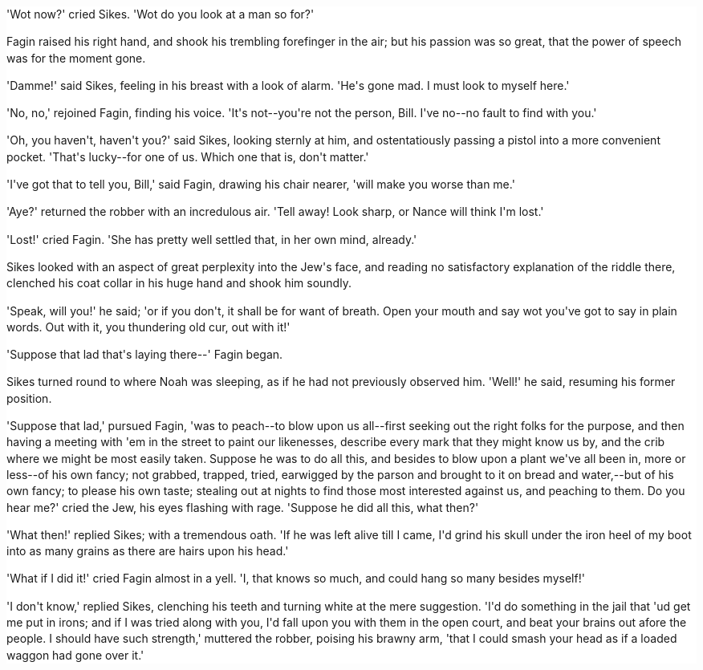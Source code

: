 'Wot now?' cried Sikes.  'Wot do you look at a man so for?'

Fagin raised his right hand, and shook his trembling forefinger in the
air; but his passion was so great, that the power of speech was for the
moment gone.

'Damme!' said Sikes, feeling in his breast with a look of alarm. 'He's
gone mad.  I must look to myself here.'

'No, no,' rejoined Fagin, finding his voice.  'It's not--you're not the
person, Bill.  I've no--no fault to find with you.'

'Oh, you haven't, haven't you?' said Sikes, looking sternly at him, and
ostentatiously passing a pistol into a more convenient pocket.  'That's
lucky--for one of us.  Which one that is, don't matter.'

'I've got that to tell you, Bill,' said Fagin, drawing his chair
nearer, 'will make you worse than me.'

'Aye?' returned the robber with an incredulous air.  'Tell away! Look
sharp, or Nance will think I'm lost.'

'Lost!' cried Fagin.  'She has pretty well settled that, in her own
mind, already.'

Sikes looked with an aspect of great perplexity into the Jew's face,
and reading no satisfactory explanation of the riddle there, clenched
his coat collar in his huge hand and shook him soundly.

'Speak, will you!' he said; 'or if you don't, it shall be for want of
breath.  Open your mouth and say wot you've got to say in plain words.
Out with it, you thundering old cur, out with it!'

'Suppose that lad that's laying there--' Fagin began.

Sikes turned round to where Noah was sleeping, as if he had not
previously observed him.  'Well!' he said, resuming his former position.

'Suppose that lad,' pursued Fagin, 'was to peach--to blow upon us
all--first seeking out the right folks for the purpose, and then having
a meeting with 'em in the street to paint our likenesses, describe
every mark that they might know us by, and the crib where we might be
most easily taken.  Suppose he was to do all this, and besides to blow
upon a plant we've all been in, more or less--of his own fancy; not
grabbed, trapped, tried, earwigged by the parson and brought to it on
bread and water,--but of his own fancy; to please his own taste;
stealing out at nights to find those most interested against us, and
peaching to them.  Do you hear me?' cried the Jew, his eyes flashing
with rage.  'Suppose he did all this, what then?'

'What then!' replied Sikes; with a tremendous oath.  'If he was left
alive till I came, I'd grind his skull under the iron heel of my boot
into as many grains as there are hairs upon his head.'

'What if I did it!' cried Fagin almost in a yell.  'I, that knows so
much, and could hang so many besides myself!'

'I don't know,' replied Sikes, clenching his teeth and turning white at
the mere suggestion.  'I'd do something in the jail that 'ud get me put
in irons; and if I was tried along with you, I'd fall upon you with
them in the open court, and beat your brains out afore the people. I
should have such strength,' muttered the robber, poising his brawny
arm, 'that I could smash your head as if a loaded waggon had gone over
it.'
